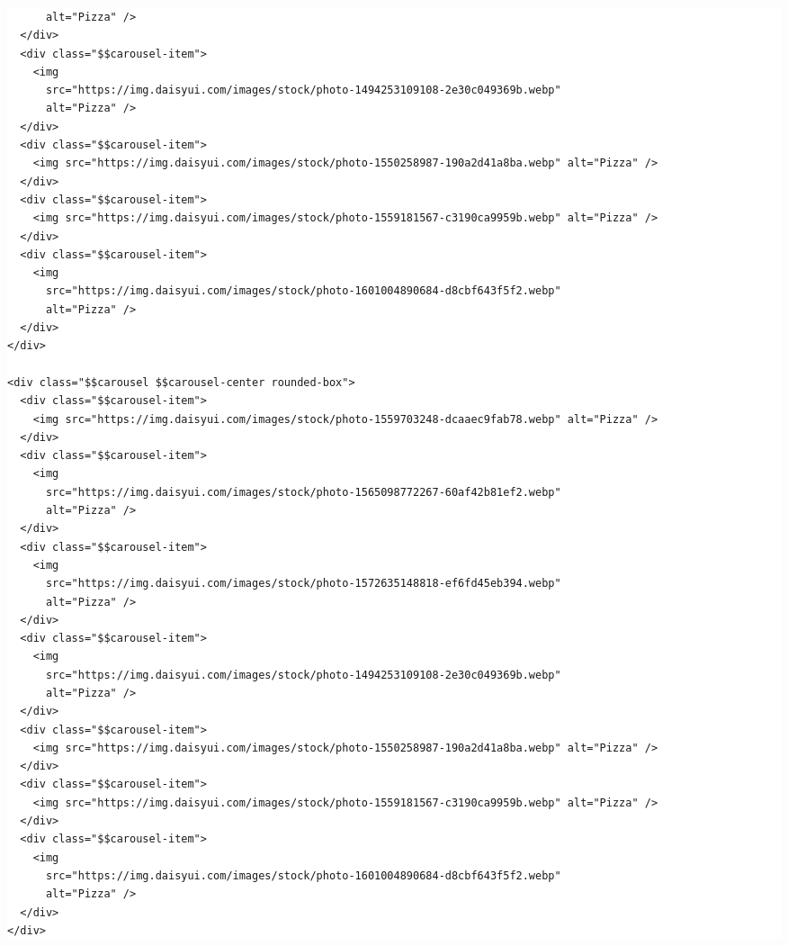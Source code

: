           alt="Pizza" />
      </div>
      <div class="$$carousel-item">
        <img
          src="https://img.daisyui.com/images/stock/photo-1494253109108-2e30c049369b.webp"
          alt="Pizza" />
      </div>
      <div class="$$carousel-item">
        <img src="https://img.daisyui.com/images/stock/photo-1550258987-190a2d41a8ba.webp" alt="Pizza" />
      </div>
      <div class="$$carousel-item">
        <img src="https://img.daisyui.com/images/stock/photo-1559181567-c3190ca9959b.webp" alt="Pizza" />
      </div>
      <div class="$$carousel-item">
        <img
          src="https://img.daisyui.com/images/stock/photo-1601004890684-d8cbf643f5f2.webp"
          alt="Pizza" />
      </div>
    </div>

    <div class="$$carousel $$carousel-center rounded-box">
      <div class="$$carousel-item">
        <img src="https://img.daisyui.com/images/stock/photo-1559703248-dcaaec9fab78.webp" alt="Pizza" />
      </div>
      <div class="$$carousel-item">
        <img
          src="https://img.daisyui.com/images/stock/photo-1565098772267-60af42b81ef2.webp"
          alt="Pizza" />
      </div>
      <div class="$$carousel-item">
        <img
          src="https://img.daisyui.com/images/stock/photo-1572635148818-ef6fd45eb394.webp"
          alt="Pizza" />
      </div>
      <div class="$$carousel-item">
        <img
          src="https://img.daisyui.com/images/stock/photo-1494253109108-2e30c049369b.webp"
          alt="Pizza" />
      </div>
      <div class="$$carousel-item">
        <img src="https://img.daisyui.com/images/stock/photo-1550258987-190a2d41a8ba.webp" alt="Pizza" />
      </div>
      <div class="$$carousel-item">
        <img src="https://img.daisyui.com/images/stock/photo-1559181567-c3190ca9959b.webp" alt="Pizza" />
      </div>
      <div class="$$carousel-item">
        <img
          src="https://img.daisyui.com/images/stock/photo-1601004890684-d8cbf643f5f2.webp"
          alt="Pizza" />
      </div>
    </div>
